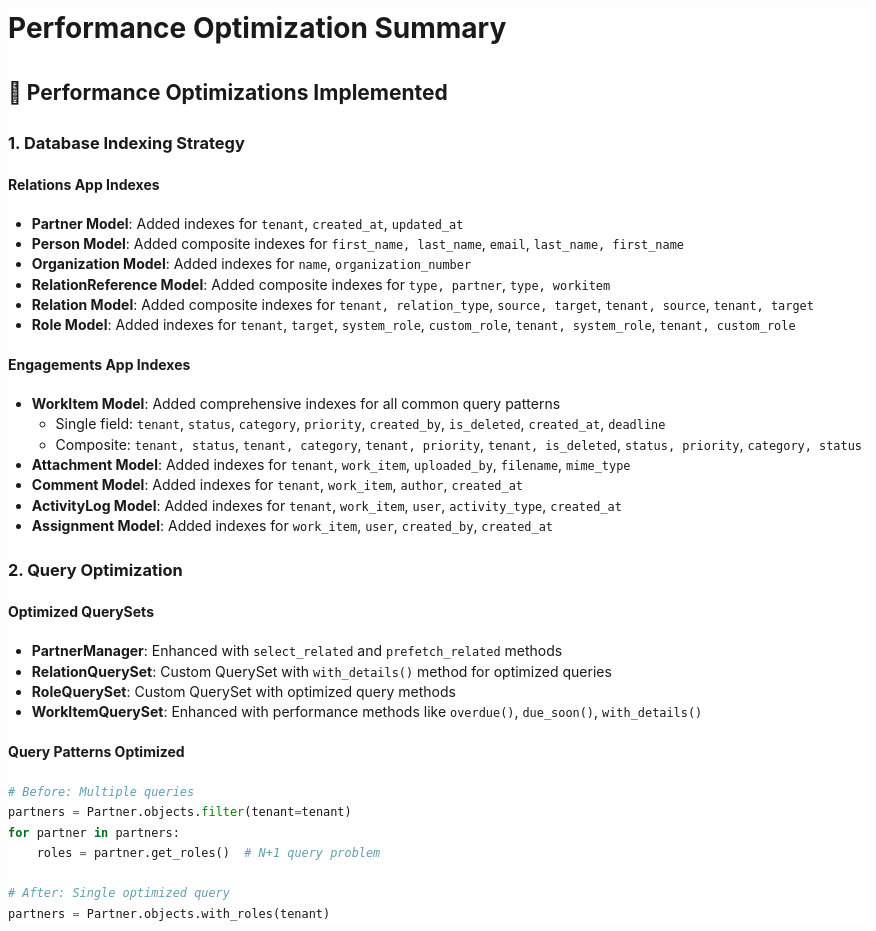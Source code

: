 # Performance Optimization Summary

## 🚀 Performance Optimizations Implemented

### 1. Database Indexing Strategy

#### Relations App Indexes
- **Partner Model**: Added indexes for `tenant`, `created_at`, `updated_at`
- **Person Model**: Added composite indexes for `first_name, last_name`, `email`, `last_name, first_name`
- **Organization Model**: Added indexes for `name`, `organization_number`
- **RelationReference Model**: Added composite indexes for `type, partner`, `type, workitem`
- **Relation Model**: Added composite indexes for `tenant, relation_type`, `source, target`, `tenant, source`, `tenant, target`
- **Role Model**: Added indexes for `tenant`, `target`, `system_role`, `custom_role`, `tenant, system_role`, `tenant, custom_role`

#### Engagements App Indexes
- **WorkItem Model**: Added comprehensive indexes for all common query patterns
  - Single field: `tenant`, `status`, `category`, `priority`, `created_by`, `is_deleted`, `created_at`, `deadline`
  - Composite: `tenant, status`, `tenant, category`, `tenant, priority`, `tenant, is_deleted`, `status, priority`, `category, status`
- **Attachment Model**: Added indexes for `tenant`, `work_item`, `uploaded_by`, `filename`, `mime_type`
- **Comment Model**: Added indexes for `tenant`, `work_item`, `author`, `created_at`
- **ActivityLog Model**: Added indexes for `tenant`, `work_item`, `user`, `activity_type`, `created_at`
- **Assignment Model**: Added indexes for `work_item`, `user`, `created_by`, `created_at`

### 2. Query Optimization

#### Optimized QuerySets
- **PartnerManager**: Enhanced with `select_related` and `prefetch_related` methods
- **RelationQuerySet**: Custom QuerySet with `with_details()` method for optimized queries
- **RoleQuerySet**: Custom QuerySet with optimized query methods
- **WorkItemQuerySet**: Enhanced with performance methods like `overdue()`, `due_soon()`, `with_details()`

#### Query Patterns Optimized
```python
# Before: Multiple queries
partners = Partner.objects.filter(tenant=tenant)
for partner in partners:
    roles = partner.get_roles()  # N+1 query problem

# After: Single optimized query
partners = Partner.objects.with_roles(tenant)
```
